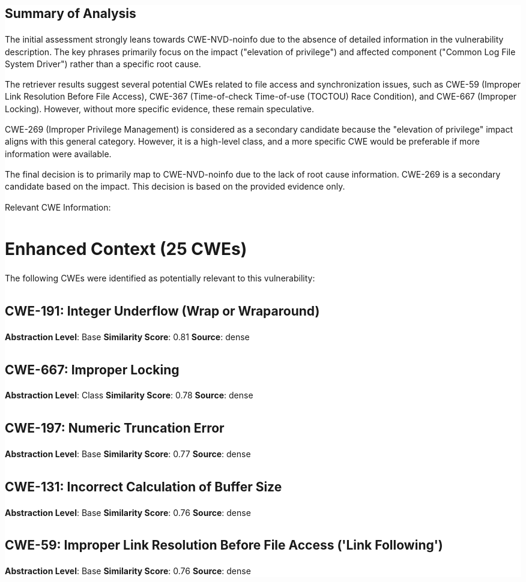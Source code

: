 ## Summary of Analysis
The initial assessment strongly leans towards CWE-NVD-noinfo due to the absence of detailed information in the vulnerability description. The key phrases primarily focus on the impact ("elevation of privilege") and affected component ("Common Log File System Driver") rather than a specific root cause.

The retriever results suggest several potential CWEs related to file access and synchronization issues, such as CWE-59 (Improper Link Resolution Before File Access), CWE-367 (Time-of-check Time-of-use (TOCTOU) Race Condition), and CWE-667 (Improper Locking). However, without more specific evidence, these remain speculative.

CWE-269 (Improper Privilege Management) is considered as a secondary candidate because the "elevation of privilege" impact aligns with this general category. However, it is a high-level class, and a more specific CWE would be preferable if more information were available.

The final decision is to primarily map to CWE-NVD-noinfo due to the lack of root cause information. CWE-269 is a secondary candidate based on the impact. This decision is based on the provided evidence only.

Relevant CWE Information:

# Enhanced Context (25 CWEs)
The following CWEs were identified as potentially relevant to this vulnerability:

## CWE-191: Integer Underflow (Wrap or Wraparound)
**Abstraction Level**: Base
**Similarity Score**: 0.81
**Source**: dense

## CWE-667: Improper Locking
**Abstraction Level**: Class
**Similarity Score**: 0.78
**Source**: dense

## CWE-197: Numeric Truncation Error
**Abstraction Level**: Base
**Similarity Score**: 0.77
**Source**: dense

## CWE-131: Incorrect Calculation of Buffer Size
**Abstraction Level**: Base
**Similarity Score**: 0.76
**Source**: dense

## CWE-59: Improper Link Resolution Before File Access ('Link Following')
**Abstraction Level**: Base
**Similarity Score**: 0.76
**Source**: dense
